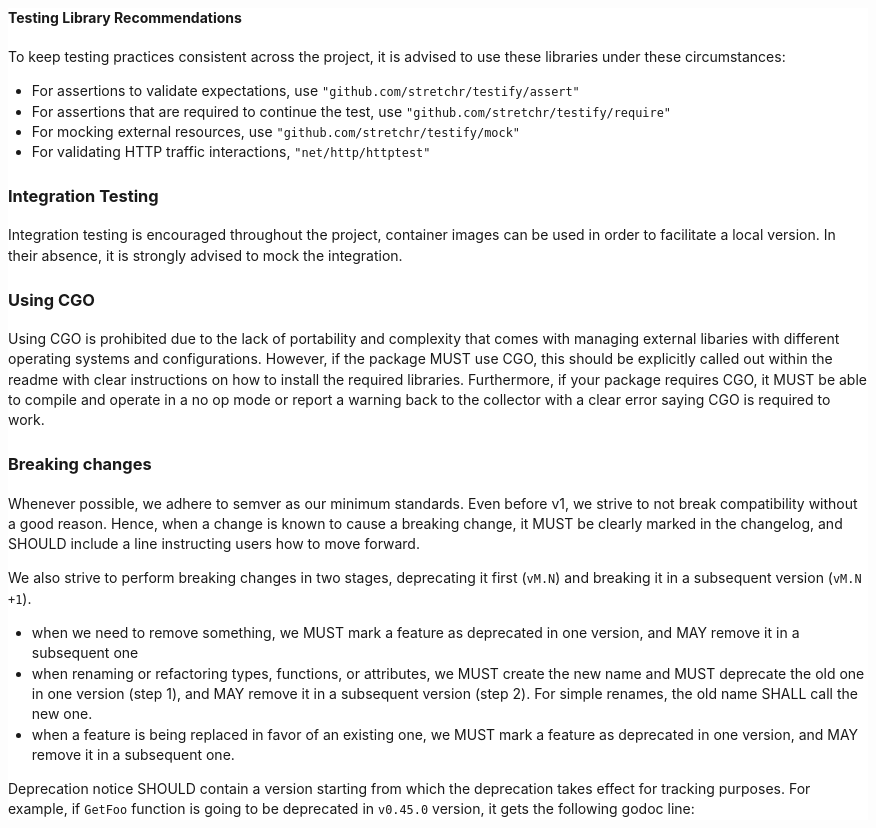 #### Testing Library Recommendations

To keep testing practices consistent across the project, it is advised to use these libraries under
these circumstances:

- For assertions to validate expectations, use `"github.com/stretchr/testify/assert"`
- For assertions that are required to continue the test, use `"github.com/stretchr/testify/require"`
- For mocking external resources, use `"github.com/stretchr/testify/mock"`
- For validating HTTP traffic interactions, `"net/http/httptest"`

### Integration Testing

Integration testing is encouraged throughout the project, container images can be used in order to facilitate
a local version. In their absence, it is strongly advised to mock the integration.

### Using CGO

Using CGO is prohibited due to the lack of portability and complexity
that comes with managing external libaries with different operating systems and configurations.
However, if the package MUST use CGO, this should be explicitly called out within the readme
with clear instructions on how to install the required libraries.
Furthermore, if your package requires CGO, it MUST be able to compile and operate in a no op mode
or report a warning back to the collector with a clear error saying CGO is required to work.

### Breaking changes

Whenever possible, we adhere to semver as our minimum standards. Even before v1, we strive to not break compatibility
without a good reason. Hence, when a change is known to cause a breaking change, it MUST be clearly marked in the
changelog, and SHOULD include a line instructing users how to move forward.

We also strive to perform breaking changes in two stages, deprecating it first (`vM.N`) and breaking it in a subsequent
version (`vM.N+1`).

- when we need to remove something, we MUST mark a feature as deprecated in one version, and MAY remove it in a
  subsequent one
- when renaming or refactoring types, functions, or attributes, we MUST create the new name and MUST deprecate the old
  one in one version (step 1), and MAY remove it in a subsequent version (step 2). For simple renames, the old name
  SHALL call the new one.
- when a feature is being replaced in favor of an existing one, we MUST mark a feature as deprecated in one version, and
  MAY remove it in a subsequent one.

Deprecation notice SHOULD contain a version starting from which the deprecation takes effect for tracking purposes. For
example, if `GetFoo` function is going to be deprecated in `v0.45.0` version, it gets the following godoc line:
